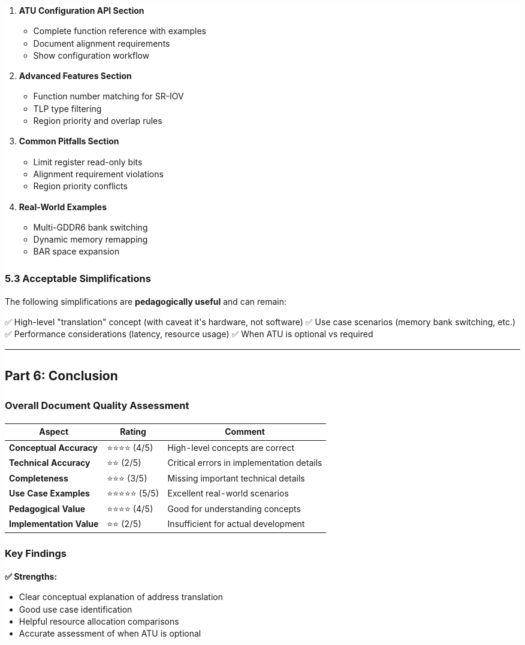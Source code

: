 1. **ATU Configuration API Section**
   - Complete function reference with examples
   - Document alignment requirements
   - Show configuration workflow

2. **Advanced Features Section**
   - Function number matching for SR-IOV
   - TLP type filtering
   - Region priority and overlap rules

3. **Common Pitfalls Section**
   - Limit register read-only bits
   - Alignment requirement violations
   - Region priority conflicts

4. **Real-World Examples**
   - Multi-GDDR6 bank switching
   - Dynamic memory remapping
   - BAR space expansion

### 5.3 Acceptable Simplifications

The following simplifications are **pedagogically useful** and can remain:

✅ High-level "translation" concept (with caveat it's hardware, not software)
✅ Use case scenarios (memory bank switching, etc.)
✅ Performance considerations (latency, resource usage)
✅ When ATU is optional vs required

---

## Part 6: Conclusion

### Overall Document Quality Assessment

| Aspect | Rating | Comment |
|--------|--------|---------|
| **Conceptual Accuracy** | ⭐⭐⭐⭐ (4/5) | High-level concepts are correct |
| **Technical Accuracy** | ⭐⭐ (2/5) | Critical errors in implementation details |
| **Completeness** | ⭐⭐⭐ (3/5) | Missing important technical details |
| **Use Case Examples** | ⭐⭐⭐⭐⭐ (5/5) | Excellent real-world scenarios |
| **Pedagogical Value** | ⭐⭐⭐⭐ (4/5) | Good for understanding concepts |
| **Implementation Value** | ⭐⭐ (2/5) | Insufficient for actual development |

### Key Findings

**✅ Strengths:**
- Clear conceptual explanation of address translation
- Good use case identification
- Helpful resource allocation comparisons
- Accurate assessment of when ATU is optional
